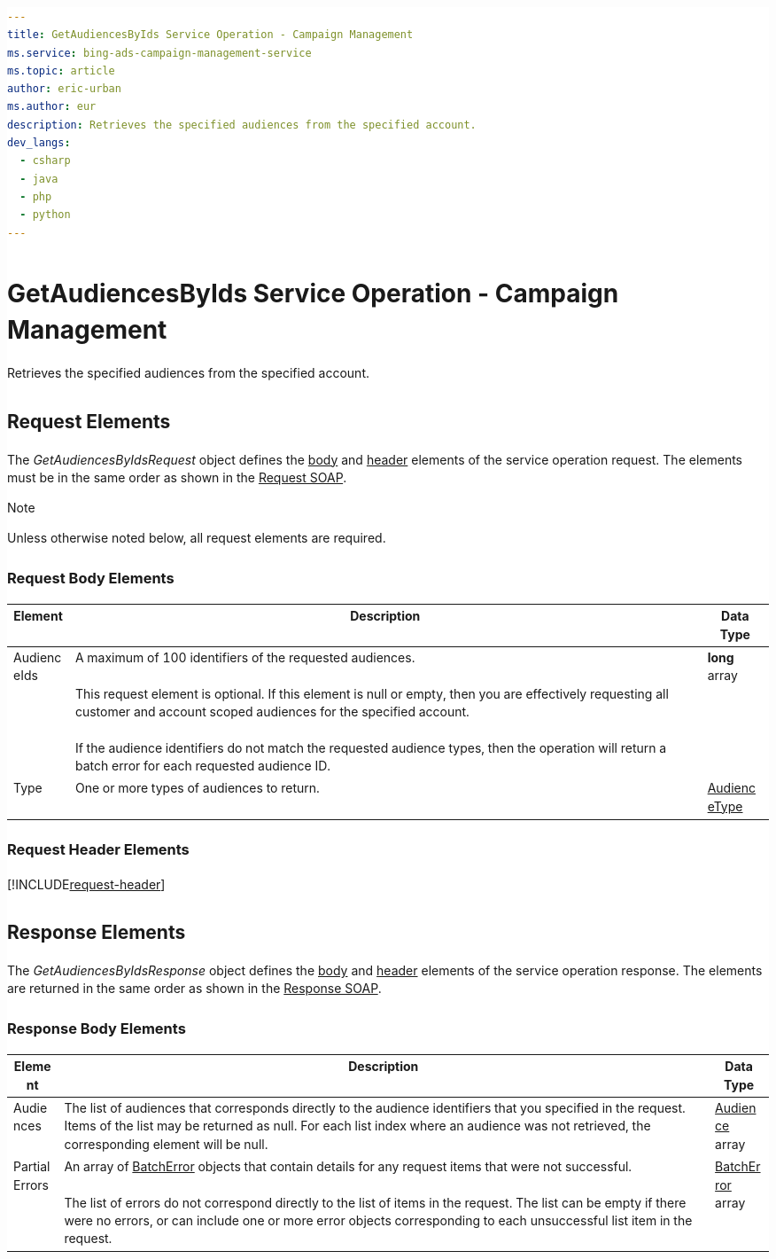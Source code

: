 ```yaml
---
title: GetAudiencesByIds Service Operation - Campaign Management
ms.service: bing-ads-campaign-management-service
ms.topic: article
author: eric-urban
ms.author: eur
description: Retrieves the specified audiences from the specified account.
dev_langs: 
  - csharp
  - java
  - php
  - python
---
```

# GetAudiencesByIds Service Operation - Campaign Management
Retrieves the specified audiences from the specified account.

## <a name="request"></a>Request Elements
The *GetAudiencesByIdsRequest* object defines the [body](#request-body) and [header](#request-header) elements of the service operation request. The elements must be in the same order as shown in the [Request SOAP](#request-soap). 

> [!NOTE]
> Unless otherwise noted below, all request elements are required.

### <a name="request-body"></a>Request Body Elements

|Element|Description|Data Type|
|-----------|---------------|-------------|
|<a name="audienceids"></a>AudienceIds|A maximum of 100 identifiers of the requested audiences.<br/><br/>This request element is optional. If this element is null or empty, then you are effectively requesting all customer and account scoped audiences for the specified account.<br/><br/>If the audience identifiers do not match the requested audience types, then the operation will return a batch error for each requested audience ID.|**long** array|
|<a name="type"></a>Type|One or more types of audiences to return.|[AudienceType](audiencetype.md)|

### <a name="request-header"></a>Request Header Elements
[!INCLUDE[request-header](./includes/request-header.md)]

## <a name="response"></a>Response Elements
The *GetAudiencesByIdsResponse* object defines the [body](#response-body) and [header](#response-header) elements of the service operation response. The elements are returned in the same order as shown in the [Response SOAP](#response-soap).

### <a name="response-body"></a>Response Body Elements

|Element|Description|Data Type|
|-----------|---------------|-------------|
|<a name="audiences"></a>Audiences|The list of audiences that corresponds directly to the audience identifiers that you specified in the request. Items of the list may be returned as null. For each list index where an audience was not retrieved, the corresponding element will be null.|[Audience](audience.md) array|
|<a name="partialerrors"></a>PartialErrors|An array of [BatchError](batcherror.md) objects that contain details for any request items that were not successful.<br/><br/>The list of errors do not correspond directly to the list of items in the request. The list can be empty if there were no errors, or can include one or more error objects corresponding to each unsuccessful list item in the request.|[BatchError](batcherror.md) array|
